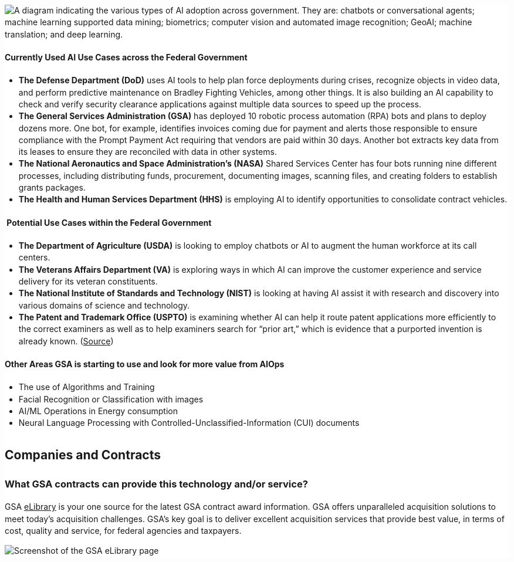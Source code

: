 ![A diagram indicating the various types of AI adoption across government. They are: chatbots or conversational agents; machine learning supported data mining; biometrics; computer vision and automated image recognition; GeoAI; machine translation; and deep learning.](/assets/cms/emergent-technology/gartner-federal-aiops-adoption.png "Source: Gartner")

#### Currently Used AI Use Cases across the Federal Government

* **The Defense Department (DoD)** uses AI tools to help plan force deployments during crises, recognize objects in video data, and perform predictive maintenance on Bradley Fighting Vehicles, among other things. It is also building an AI capability to check and verify security clearance applications against multiple data sources to speed up the process. 
* **The General Services Administration (GSA)** has deployed 10 robotic process automation (RPA) bots and plans to deploy dozens more. One bot, for example, identifies invoices coming due for payment and alerts those responsible to ensure compliance with the Prompt Payment Act requiring that vendors are paid within 30 days. Another bot extracts key data from its leases to ensure they are reconciled with data in other systems.
* **The National Aeronautics and Space Administration’s (NASA)** Shared Services Center has four bots running nine different processes, including distributing funds, procurement, documenting images, scanning files, and creating folders to establish grants packages. 
* **The Health and Human Services Department (HHS)** is employing AI to identify opportunities to consolidate contract vehicles.

####  Potential Use Cases within the Federal Government

* **The Department of Agriculture (USDA)** is looking to employ chatbots or AI to augment the human workforce at its call centers. 
* **The Veterans Affairs Department (VA)** is exploring ways in which AI can improve the customer experience and service delivery for its veteran constituents.
* **The National Institute of Standards and Technology (NIST)** is looking at having AI assist it with research and discovery into various domains of science and technology. 
* **The Patent and Trademark Office (USPTO)** is examining whether AI can help it route patent applications more efficiently to the correct examiners as well as to help examiners search for “prior art,” which is evidence that a purported invention is already known. ([Source](https://www.accenture.com/_acnmedia/pdf-104/accenture-psc-federal-ai-adoption.pdf))

#### Other Areas GSA is starting to use and look for more value from AIOps

* The use of Algorithms and Training  
* Facial Recognition or Classification with images
* AI/ML Operations in Energy consumption
* Neural Language Processing with Controlled-Unclassified-Information (CUI) documents

## Companies and Contracts

### What GSA contracts can provide this technology and/or service?

GSA [eLibrary](https://www.gsaelibrary.gsa.gov/ElibMain/home.do) is your one source for the latest GSA contract award information.  GSA offers unparalleled acquisition solutions to meet today’s acquisition challenges.  GSA’s key goal is to deliver excellent acquisition services that provide best value, in terms of cost, quality and service, for federal agencies and taxpayers.

![Screenshot of the GSA eLibrary page](/assets/cms/emergent-technology/elibrary-searchbar.jpg "The GSA eLibrary")
